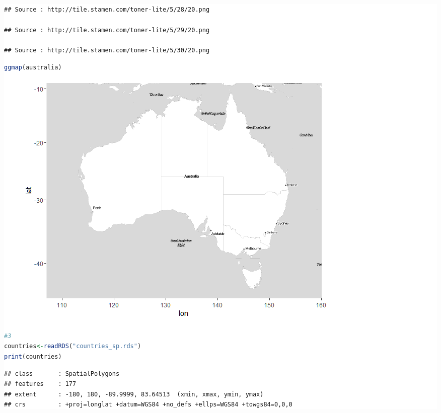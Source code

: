     ## Source : http://tile.stamen.com/toner-lite/5/28/20.png

    ## Source : http://tile.stamen.com/toner-lite/5/29/20.png

    ## Source : http://tile.stamen.com/toner-lite/5/30/20.png

``` r
ggmap(australia)
```

![](Zajecia_13_files/figure-gfm/unnamed-chunk-1-8.png)

``` r
#3
countries<-readRDS("countries_sp.rds")
print(countries)
```

    ## class       : SpatialPolygons 
    ## features    : 177 
    ## extent      : -180, 180, -89.9999, 83.64513  (xmin, xmax, ymin, ymax)
    ## crs         : +proj=longlat +datum=WGS84 +no_defs +ellps=WGS84 +towgs84=0,0,0
